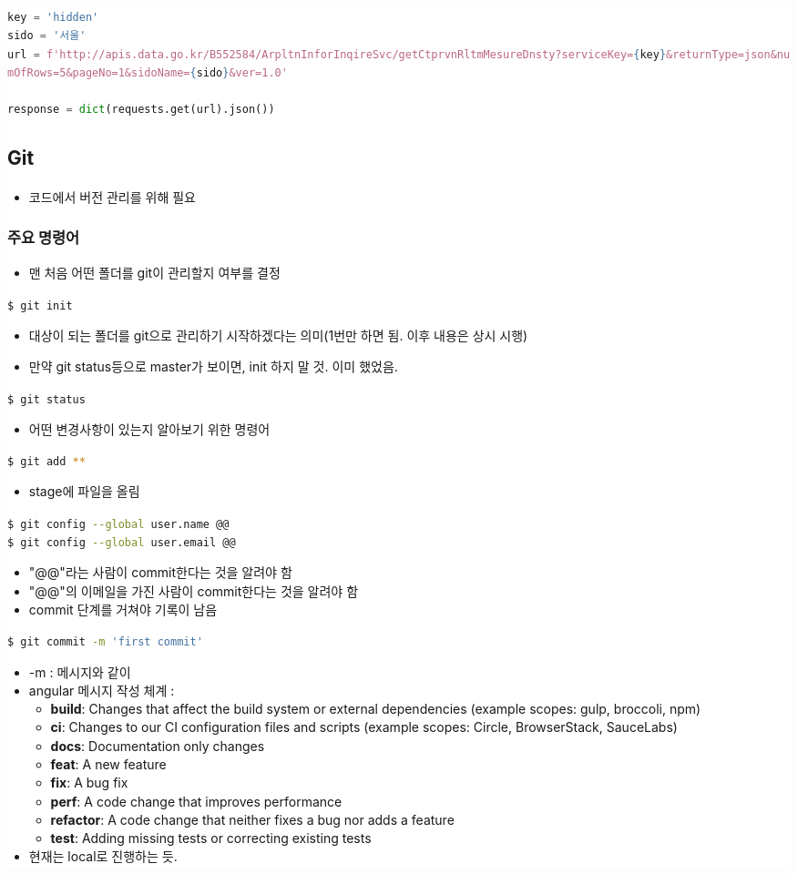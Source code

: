 ```python
key = 'hidden'
sido = '서울'
url = f'http://apis.data.go.kr/B552584/ArpltnInforInqireSvc/getCtprvnRltmMesureDnsty?serviceKey={key}&returnType=json&numOfRows=5&pageNo=1&sidoName={sido}&ver=1.0'

response = dict(requests.get(url).json())
```

## Git

- 코드에서 버전 관리를 위해 필요

### 주요 명령어

- 맨 처음 어떤 폴더를 git이 관리할지 여부를 결정

```bash
$ git init
```

- 대상이 되는 폴더를 git으로 관리하기 시작하겠다는 의미(1번만 하면 됨. 이후 내용은 상시 시행)

- 만약 git status등으로 master가 보이면, init 하지 말 것. 이미 했었음.

```bash
$ git status 
```

- 어떤 변경사항이 있는지 알아보기 위한 명령어

```bash
$ git add **
```

- stage에 파일을 올림

```bash
$ git config --global user.name @@
$ git config --global user.email @@
```

- "@@"라는 사람이 commit한다는 것을 알려야 함
- "@@"의 이메일을 가진 사람이 commit한다는 것을 알려야 함
- commit 단계를 거쳐야 기록이 남음

```bash
$ git commit -m 'first commit'
```

- -m : 메시지와 같이
- angular 메시지 작성 체계 : 
  - **build**: Changes that affect the build system or external dependencies (example scopes: gulp, broccoli, npm)
  - **ci**: Changes to our CI configuration files and scripts (example scopes: Circle, BrowserStack, SauceLabs)
  - **docs**: Documentation only changes
  - **feat**: A new feature
  - **fix**: A bug fix
  - **perf**: A code change that improves performance
  - **refactor**: A code change that neither fixes a bug nor adds a feature
  - **test**: Adding missing tests or correcting existing tests
- 현재는 local로 진행하는 듯.
